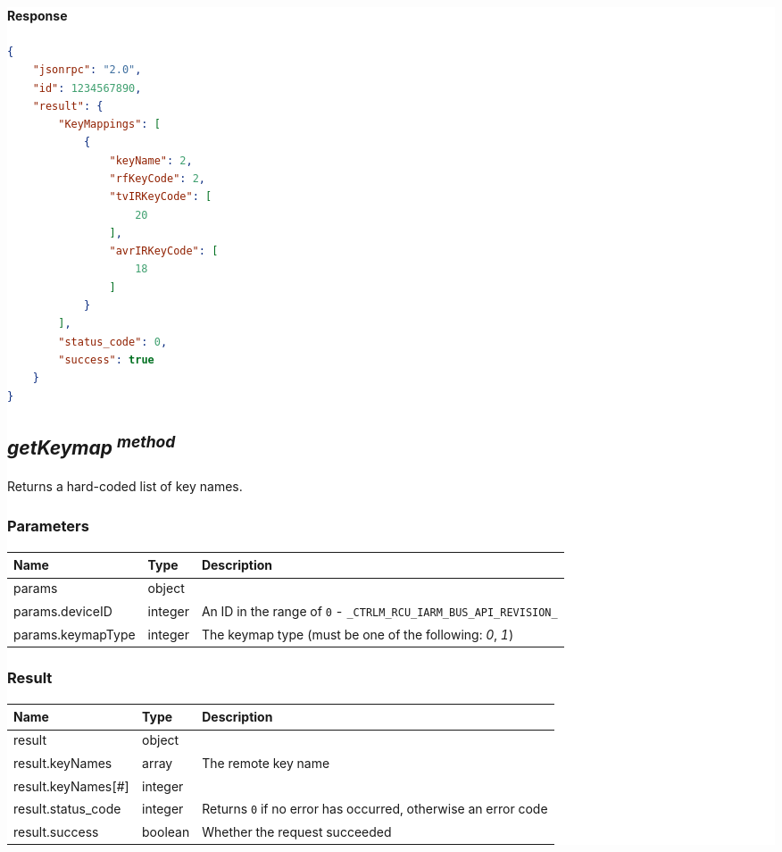 #### Response

```json
{
    "jsonrpc": "2.0",
    "id": 1234567890,
    "result": {
        "KeyMappings": [
            {
                "keyName": 2,
                "rfKeyCode": 2,
                "tvIRKeyCode": [
                    20
                ],
                "avrIRKeyCode": [
                    18
                ]
            }
        ],
        "status_code": 0,
        "success": true
    }
}
```

<a name="method.getKeymap"></a>
## *getKeymap <sup>method</sup>*

Returns a hard-coded list of key names.

### Parameters

| Name | Type | Description |
| :-------- | :-------- | :-------- |
| params | object |  |
| params.deviceID | integer | An ID in the range of `0` - `_CTRLM_RCU_IARM_BUS_API_REVISION_` |
| params.keymapType | integer | The keymap type (must be one of the following: *0*, *1*) |

### Result

| Name | Type | Description |
| :-------- | :-------- | :-------- |
| result | object |  |
| result.keyNames | array | The remote key name |
| result.keyNames[#] | integer |  |
| result.status_code | integer | Returns `0` if no error has occurred, otherwise an error code |
| result.success | boolean | Whether the request succeeded |
